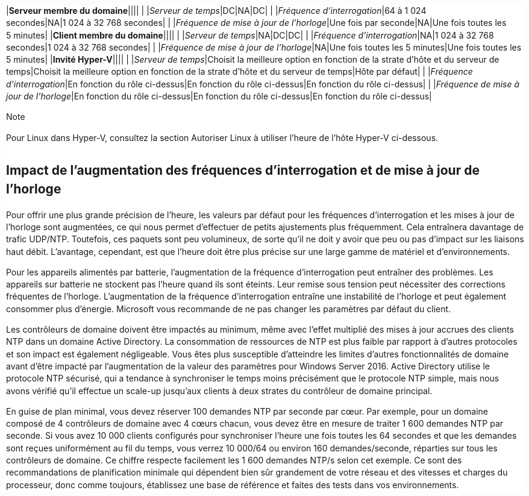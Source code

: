 |**Serveur membre du domaine**||||
| |*Serveur de temps*|DC|NA|DC|
| |*Fréquence d’interrogation*|64 à 1 024 secondes|NA|1 024 à 32 768 secondes|
| |*Fréquence de mise à jour de l’horloge*|Une fois par seconde|NA|Une fois toutes les 5 minutes|
|**Client membre du domaine**||||
| |*Serveur de temps*|NA|DC|DC|
| |*Fréquence d’interrogation*|NA|1 024 à 32 768 secondes|1 024 à 32 768 secondes|
| |*Fréquence de mise à jour de l’horloge*|NA|Une fois toutes les 5 minutes|Une fois toutes les 5 minutes|
|**Invité Hyper-V**||||
| |*Serveur de temps*|Choisit la meilleure option en fonction de la strate d’hôte et du serveur de temps|Choisit la meilleure option en fonction de la strate d’hôte et du serveur de temps|Hôte par défaut|
| |*Fréquence d’interrogation*|En fonction du rôle ci-dessus|En fonction du rôle ci-dessus|En fonction du rôle ci-dessus|
| |*Fréquence de mise à jour de l’horloge*|En fonction du rôle ci-dessus|En fonction du rôle ci-dessus|En fonction du rôle ci-dessus|

>[!NOTE]
>Pour Linux dans Hyper-V, consultez la section Autoriser Linux à utiliser l’heure de l’hôte Hyper-V ci-dessous.

## <a name="impact-of-increased-polling-and-clock-update-frequency"></a>Impact de l’augmentation des fréquences d’interrogation et de mise à jour de l’horloge

Pour offrir une plus grande précision de l’heure, les valeurs par défaut pour les fréquences d’interrogation et les mises à jour de l’horloge sont augmentées, ce qui nous permet d’effectuer de petits ajustements plus fréquemment. Cela entraînera davantage de trafic UDP/NTP. Toutefois, ces paquets sont peu volumineux, de sorte qu’il ne doit y avoir que peu ou pas d’impact sur les liaisons haut débit. L’avantage, cependant, est que l’heure doit être plus précise sur une large gamme de matériel et d’environnements.

Pour les appareils alimentés par batterie, l’augmentation de la fréquence d’interrogation peut entraîner des problèmes. Les appareils sur batterie ne stockent pas l’heure quand ils sont éteints. Leur remise sous tension peut nécessiter des corrections fréquentes de l’horloge. L’augmentation de la fréquence d’interrogation entraîne une instabilité de l’horloge et peut également consommer plus d’énergie. Microsoft vous recommande de ne pas changer les paramètres par défaut du client.

Les contrôleurs de domaine doivent être impactés au minimum, même avec l’effet multiplié des mises à jour accrues des clients NTP dans un domaine Active Directory. La consommation de ressources de NTP est plus faible par rapport à d’autres protocoles et son impact est également négligeable. Vous êtes plus susceptible d’atteindre les limites d’autres fonctionnalités de domaine avant d’être impacté par l’augmentation de la valeur des paramètres pour Windows Server 2016. Active Directory utilise le protocole NTP sécurisé, qui a tendance à synchroniser le temps moins précisément que le protocole NTP simple, mais nous avons vérifié qu’il effectue un scale-up jusqu’aux clients à deux strates du contrôleur de domaine principal.

En guise de plan minimal, vous devez réserver 100 demandes NTP par seconde par cœur. Par exemple, pour un domaine composé de 4 contrôleurs de domaine avec 4 cœurs chacun, vous devez être en mesure de traiter 1 600 demandes NTP par seconde. Si vous avez 10 000 clients configurés pour synchroniser l’heure une fois toutes les 64 secondes et que les demandes sont reçues uniformément au fil du temps, vous verrez 10 000/64 ou environ 160 demandes/seconde, réparties sur tous les contrôleurs de domaine. Ce chiffre respecte facilement les 1 600 demandes NTP/s selon cet exemple. Ce sont des recommandations de planification minimale qui dépendent bien sûr grandement de votre réseau et des vitesses et charges du processeur, donc comme toujours, établissez une base de référence et faites des tests dans vos environnements.
